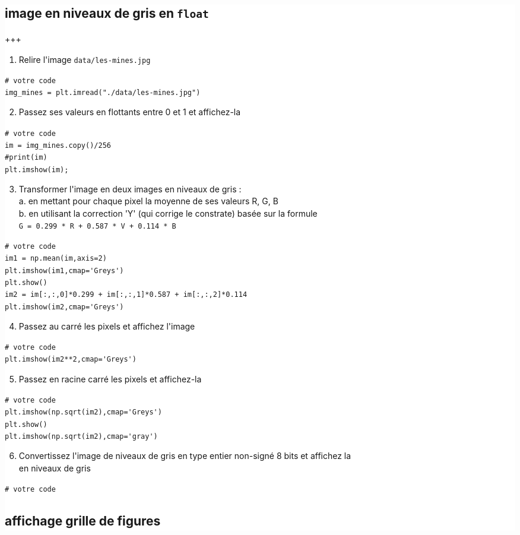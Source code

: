 ## image en niveaux de gris en `float`

+++

1. Relire l'image `data/les-mines.jpg`

```{code-cell} ipython3
# votre code
img_mines = plt.imread("./data/les-mines.jpg")
```

2. Passez ses valeurs en flottants entre 0 et 1 et affichez-la

```{code-cell} ipython3
# votre code
im = img_mines.copy()/256
#print(im)
plt.imshow(im);
```

3. Transformer l'image en deux images en niveaux de gris :  
a. en mettant pour chaque pixel la moyenne de ses valeurs R, G, B  
b. en utilisant la correction 'Y' (qui corrige le constrate) basée sur la formule  
   `G = 0.299 * R + 0.587 * V + 0.114 * B`

```{code-cell} ipython3
# votre code
im1 = np.mean(im,axis=2)
plt.imshow(im1,cmap='Greys')
plt.show()
im2 = im[:,:,0]*0.299 + im[:,:,1]*0.587 + im[:,:,2]*0.114
plt.imshow(im2,cmap='Greys')
```

4. Passez au carré les pixels et affichez l'image

```{code-cell} ipython3
# votre code
plt.imshow(im2**2,cmap='Greys')
```

5. Passez en racine carré les pixels et affichez-la

```{code-cell} ipython3
# votre code
plt.imshow(np.sqrt(im2),cmap='Greys')
plt.show()
plt.imshow(np.sqrt(im2),cmap='gray')
```

6. Convertissez l'image de niveaux de gris en type entier non-signé 8 bits et affichez la  
en niveaux de gris

```{code-cell} ipython3
# votre code
```

## affichage grille de figures
